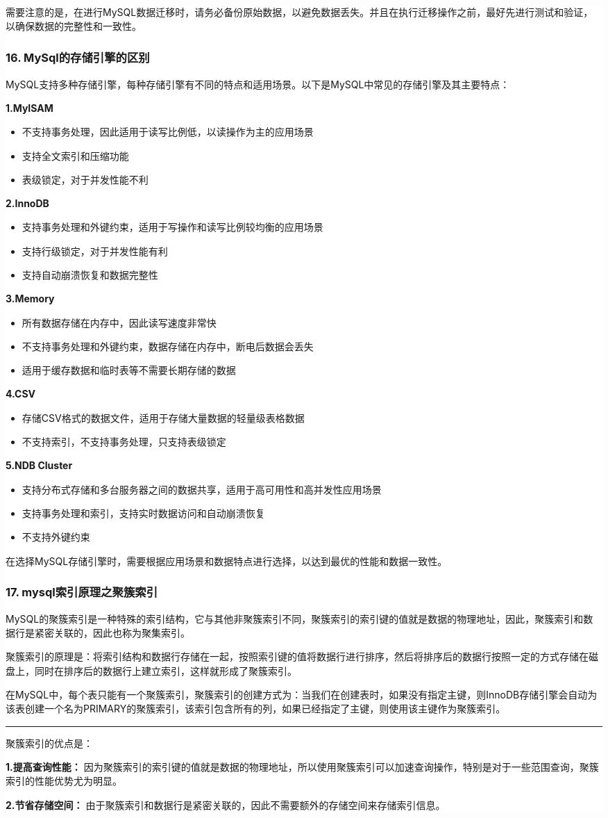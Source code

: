 需要注意的是，在进行MySQL数据迁移时，请务必备份原始数据，以避免数据丢失。并且在执行迁移操作之前，最好先进行测试和验证，以确保数据的完整性和一致性。

### 16. MySql的存储引擎的区别

MySQL支持多种存储引擎，每种存储引擎有不同的特点和适用场景。以下是MySQL中常见的存储引擎及其主要特点：

**1.MyISAM**

- 不支持事务处理，因此适用于读写比例低，以读操作为主的应用场景

- 支持全文索引和压缩功能

- 表级锁定，对于并发性能不利

**2.InnoDB**

- 支持事务处理和外键约束，适用于写操作和读写比例较均衡的应用场景

- 支持行级锁定，对于并发性能有利

- 支持自动崩溃恢复和数据完整性

**3.Memory**

- 所有数据存储在内存中，因此读写速度非常快

- 不支持事务处理和外键约束，数据存储在内存中，断电后数据会丢失

- 适用于缓存数据和临时表等不需要长期存储的数据

**4.CSV**

- 存储CSV格式的数据文件，适用于存储大量数据的轻量级表格数据

- 不支持索引，不支持事务处理，只支持表级锁定

**5.NDB Cluster**

- 支持分布式存储和多台服务器之间的数据共享，适用于高可用性和高并发性应用场景

- 支持事务处理和索引，支持实时数据访问和自动崩溃恢复

- 不支持外键约束

在选择MySQL存储引擎时，需要根据应用场景和数据特点进行选择，以达到最优的性能和数据一致性。

### 17. mysql索引原理之聚簇索引

MySQL的聚簇索引是一种特殊的索引结构，它与其他非聚簇索引不同，聚簇索引的索引键的值就是数据的物理地址，因此，聚簇索引和数据行是紧密关联的，因此也称为聚集索引。

聚簇索引的原理是：将索引结构和数据行存储在一起，按照索引键的值将数据行进行排序，然后将排序后的数据行按照一定的方式存储在磁盘上，同时在排序后的数据行上建立索引，这样就形成了聚簇索引。

在MySQL中，每个表只能有一个聚簇索引，聚簇索引的创建方式为：当我们在创建表时，如果没有指定主键，则InnoDB存储引擎会自动为该表创建一个名为PRIMARY的聚簇索引，该索引包含所有的列，如果已经指定了主键，则使用该主键作为聚簇索引。

---

聚簇索引的优点是：

**1.提高查询性能：** 因为聚簇索引的索引键的值就是数据的物理地址，所以使用聚簇索引可以加速查询操作，特别是对于一些范围查询，聚簇索引的性能优势尤为明显。

**2.节省存储空间：** 由于聚簇索引和数据行是紧密关联的，因此不需要额外的存储空间来存储索引信息。
